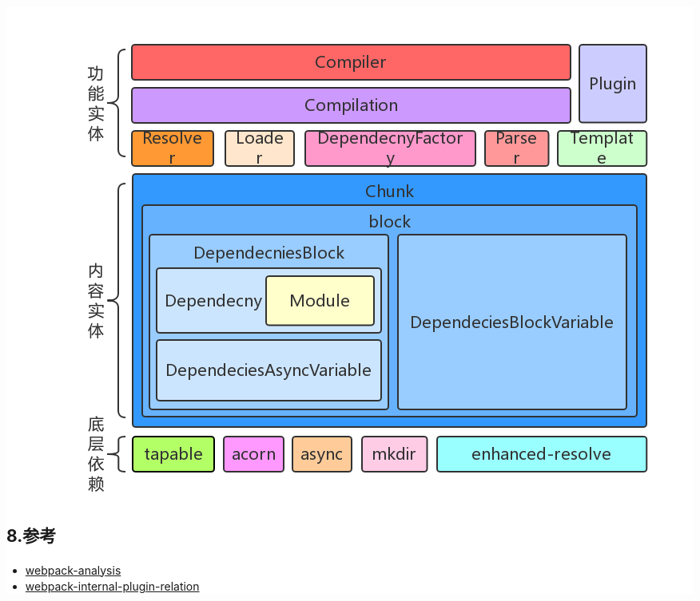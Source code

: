 ![](/public/images/dependency.png)

## 8.参考
- [webpack-analysis](https://github.com/zhufengnodejs/webpack-analysis)
- [webpack-internal-plugin-relation](https://alienzhou.github.io/webpack-internal-plugin-relation/)